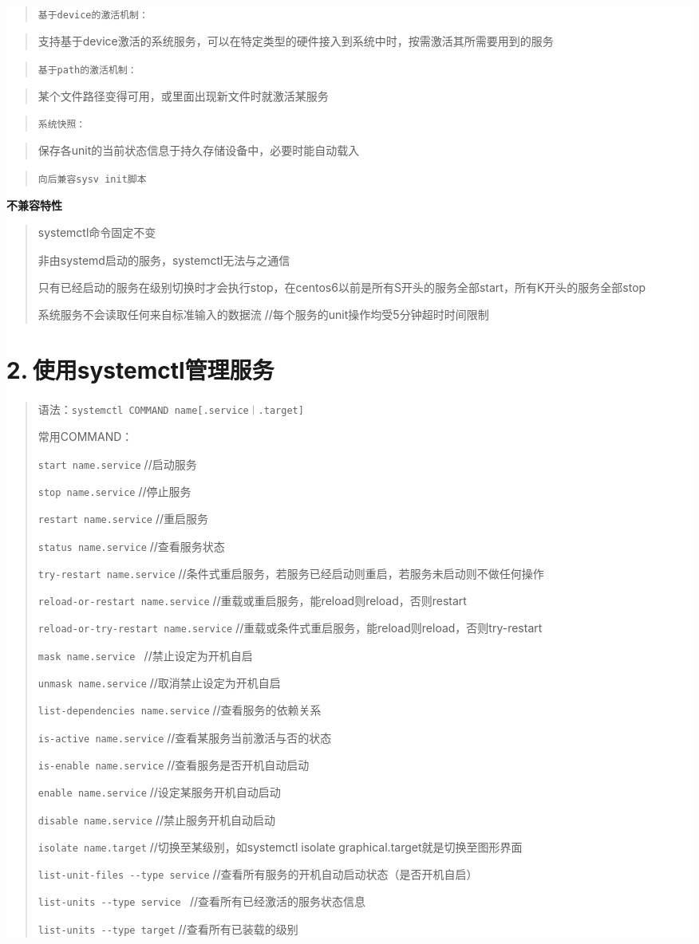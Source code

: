 >`基于device的激活机制：`

>支持基于device激活的系统服务，可以在特定类型的硬件接入到系统中时，按需激活其所需要用到的服务

>`基于path的激活机制：`

>某个文件路径变得可用，或里面出现新文件时就激活某服务 

>`系统快照：`

>保存各unit的当前状态信息于持久存储设备中，必要时能自动载入 

>`向后兼容sysv init脚本`

**不兼容特性**

>systemctl命令固定不变 
>
>非由systemd启动的服务，systemctl无法与之通信
>
>只有已经启动的服务在级别切换时才会执行stop，在centos6以前是所有S开头的服务全部start，所有K开头的服务全部stop
>
>系统服务不会读取任何来自标准输入的数据流 //每个服务的unit操作均受5分钟超时时间限制

# 2. 使用systemctl管理服务

>语法：`systemctl COMMAND name[.service｜.target] `
>
>常用COMMAND：
>
>`start name.service`     //启动服务
>
>`stop name.service`      //停止服务
>
>`restart name.service`    //重启服务
>
>`status name.service`    //查看服务状态
>
>`try-restart name.service`          //条件式重启服务，若服务已经启动则重启，若服务未启动则不做任何操作
>
>`reload-or-restart name.service`      //重载或重启服务，能reload则reload，否则restart
>
>`reload-or-try-restart name.service`  //重载或条件式重启服务，能reload则reload，否则try-restart
>
>`mask name.service `      //禁止设定为开机自启
>
>`unmask name.service`     //取消禁止设定为开机自启
>
>`list-dependencies name.service`      //查看服务的依赖关系
>
>`is-active name.service`      //查看某服务当前激活与否的状态
>
>`is-enable name.service`      //查看服务是否开机自动启动
>
>`enable name.service`     //设定某服务开机自动启动
>
>`disable name.service`   //禁止服务开机自动启动
>
>`isolate name.target`     //切换至某级别，如systemctl isolate graphical.target就是切换至图形界面
>
>`list-unit-files --type service`      //查看所有服务的开机自动启动状态（是否开机自启）
>
>`list-units --type service `        //查看所有已经激活的服务状态信息
>
>`list-units --type target`           //查看所有已装载的级别
>